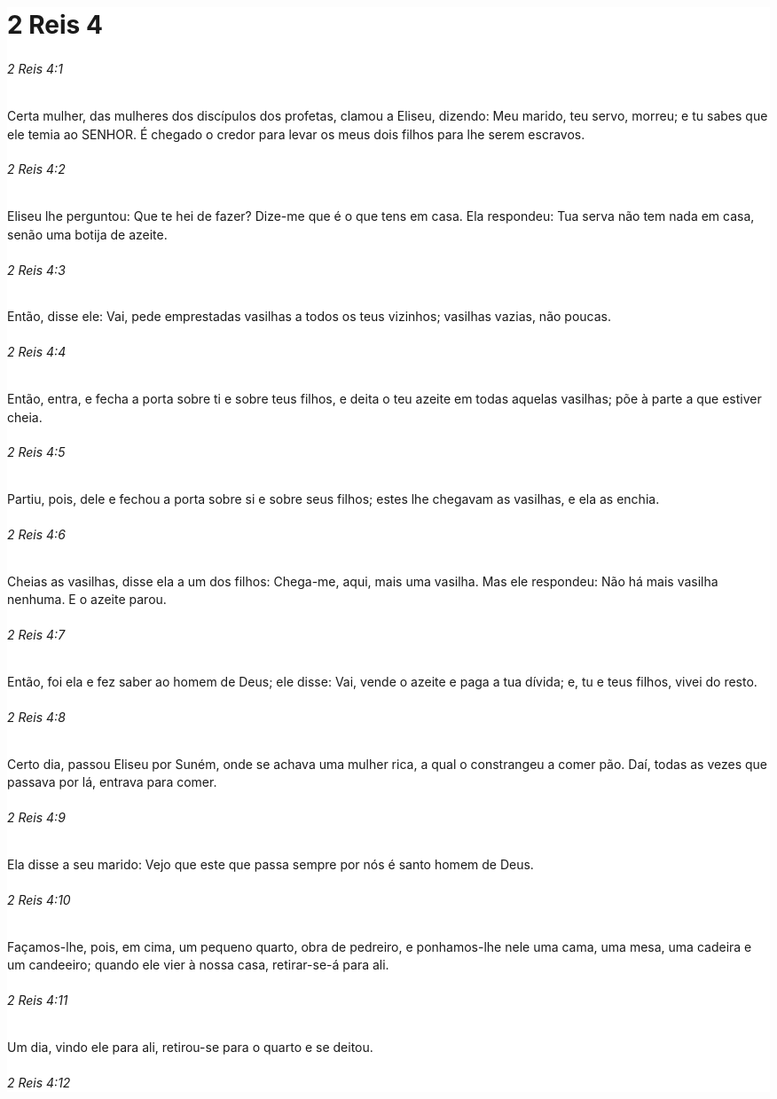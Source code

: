 # 2 Reis 4

###### 2 Reis 4:1

Certa mulher, das mulheres dos discípulos dos profetas, clamou a Eliseu, dizendo: Meu marido, teu servo, morreu; e tu sabes que ele temia ao SENHOR. É chegado o credor para levar os meus dois filhos para lhe serem escravos.

###### 2 Reis 4:2

Eliseu lhe perguntou: Que te hei de fazer? Dize-me que é o que tens em casa. Ela respondeu: Tua serva não tem nada em casa, senão uma botija de azeite.

###### 2 Reis 4:3

Então, disse ele: Vai, pede emprestadas vasilhas a todos os teus vizinhos; vasilhas vazias, não poucas.

###### 2 Reis 4:4

Então, entra, e fecha a porta sobre ti e sobre teus filhos, e deita o teu azeite em todas aquelas vasilhas; põe à parte a que estiver cheia.

###### 2 Reis 4:5

Partiu, pois, dele e fechou a porta sobre si e sobre seus filhos; estes lhe chegavam as vasilhas, e ela as enchia.

###### 2 Reis 4:6

Cheias as vasilhas, disse ela a um dos filhos: Chega-me, aqui, mais uma vasilha. Mas ele respondeu: Não há mais vasilha nenhuma. E o azeite parou.

###### 2 Reis 4:7

Então, foi ela e fez saber ao homem de Deus; ele disse: Vai, vende o azeite e paga a tua dívida; e, tu e teus filhos, vivei do resto.

###### 2 Reis 4:8

Certo dia, passou Eliseu por Suném, onde se achava uma mulher rica, a qual o constrangeu a comer pão. Daí, todas as vezes que passava por lá, entrava para comer.

###### 2 Reis 4:9

Ela disse a seu marido: Vejo que este que passa sempre por nós é santo homem de Deus.

###### 2 Reis 4:10

Façamos-lhe, pois, em cima, um pequeno quarto, obra de pedreiro, e ponhamos-lhe nele uma cama, uma mesa, uma cadeira e um candeeiro; quando ele vier à nossa casa, retirar-se-á para ali.

###### 2 Reis 4:11

Um dia, vindo ele para ali, retirou-se para o quarto e se deitou.

###### 2 Reis 4:12
